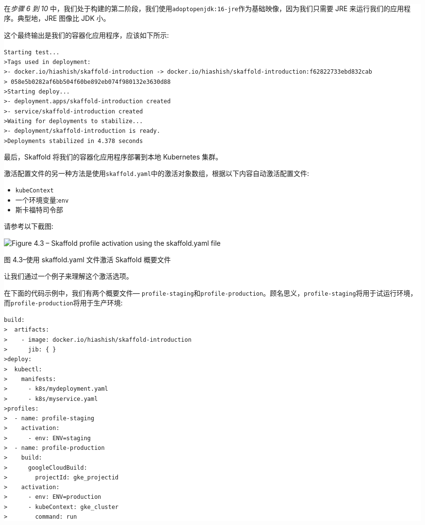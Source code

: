 在*步骤 6 到 10* 中，我们处于构建的第二阶段，我们使用`adoptopenjdk:16-jre`作为基础映像，因为我们只需要 JRE 来运行我们的应用程序。典型地，JRE 图像比 JDK 小。

这个最终输出是我们的容器化应用程序，应该如下所示:

```
Starting test...
>Tags used in deployment:
>- docker.io/hiashish/skaffold-introduction -> docker.io/hiashish/skaffold-introduction:f62822733ebd832cab
> 058e5b0282af6bb504f60be892eb074f980132e3630d88
>Starting deploy...
>- deployment.apps/skaffold-introduction created
>- service/skaffold-introduction created
>Waiting for deployments to stabilize...
>- deployment/skaffold-introduction is ready.
>Deployments stabilized in 4.378 seconds
```

最后，Skaffold 将我们的容器化应用程序部署到本地 Kubernetes 集群。

激活配置文件的另一种方法是使用`skaffold.yaml`中的激活对象数组，根据以下内容自动激活配置文件:

*   `kubeContext`
*   一个环境变量:`env`
*   斯卡福特司令部

请参考以下截图:

![Figure 4.3 – Skaffold profile activation using the skaffold.yaml file
](image/Figure_4.3_B17385.jpg)

图 4.3–使用 skaffold.yaml 文件激活 Skaffold 概要文件

让我们通过一个例子来理解这个激活选项。

在下面的代码示例中，我们有两个概要文件— `profile-staging`和`profile-production`。顾名思义，`profile-staging`将用于试运行环境，而`profile-production`将用于生产环境:

```
build:
>  artifacts:
>    - image: docker.io/hiashish/skaffold-introduction
>      jib: { }
>deploy:
>  kubectl:
>    manifests:
>      - k8s/mydeployment.yaml
>      - k8s/myservice.yaml
>profiles:
>  - name: profile-staging
>    activation:
>      - env: ENV=staging
>  - name: profile-production
>    build:
>      googleCloudBuild:
>        projectId: gke_projectid
>    activation:
>      - env: ENV=production
>      - kubeContext: gke_cluster
>        command: run
```
